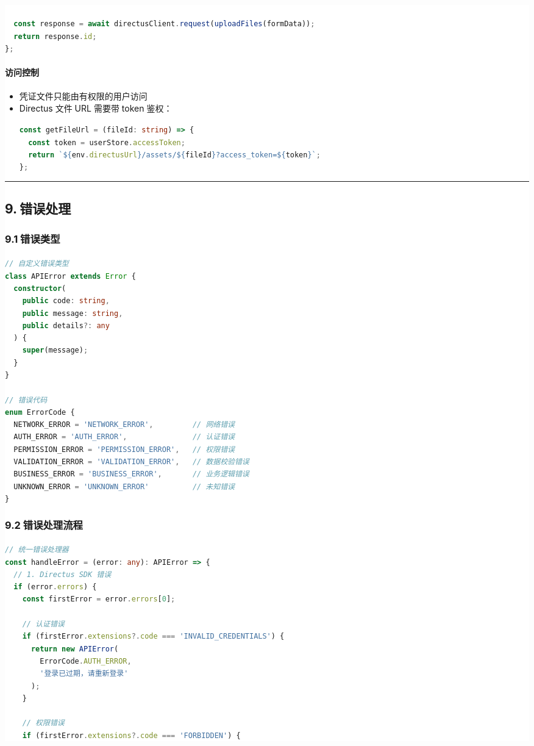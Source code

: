 ```typescript

  const response = await directusClient.request(uploadFiles(formData));
  return response.id;
};
```

#### 访问控制
- 凭证文件只能由有权限的用户访问
- Directus 文件 URL 需要带 token 鉴权：
  ```typescript
  const getFileUrl = (fileId: string) => {
    const token = userStore.accessToken;
    return `${env.directusUrl}/assets/${fileId}?access_token=${token}`;
  };
  ```

---

## 9. 错误处理

### 9.1 错误类型

```typescript
// 自定义错误类型
class APIError extends Error {
  constructor(
    public code: string,
    public message: string,
    public details?: any
  ) {
    super(message);
  }
}

// 错误代码
enum ErrorCode {
  NETWORK_ERROR = 'NETWORK_ERROR',         // 网络错误
  AUTH_ERROR = 'AUTH_ERROR',               // 认证错误
  PERMISSION_ERROR = 'PERMISSION_ERROR',   // 权限错误
  VALIDATION_ERROR = 'VALIDATION_ERROR',   // 数据校验错误
  BUSINESS_ERROR = 'BUSINESS_ERROR',       // 业务逻辑错误
  UNKNOWN_ERROR = 'UNKNOWN_ERROR'          // 未知错误
}
```

### 9.2 错误处理流程

```typescript
// 统一错误处理器
const handleError = (error: any): APIError => {
  // 1. Directus SDK 错误
  if (error.errors) {
    const firstError = error.errors[0];

    // 认证错误
    if (firstError.extensions?.code === 'INVALID_CREDENTIALS') {
      return new APIError(
        ErrorCode.AUTH_ERROR,
        '登录已过期，请重新登录'
      );
    }

    // 权限错误
    if (firstError.extensions?.code === 'FORBIDDEN') {
```